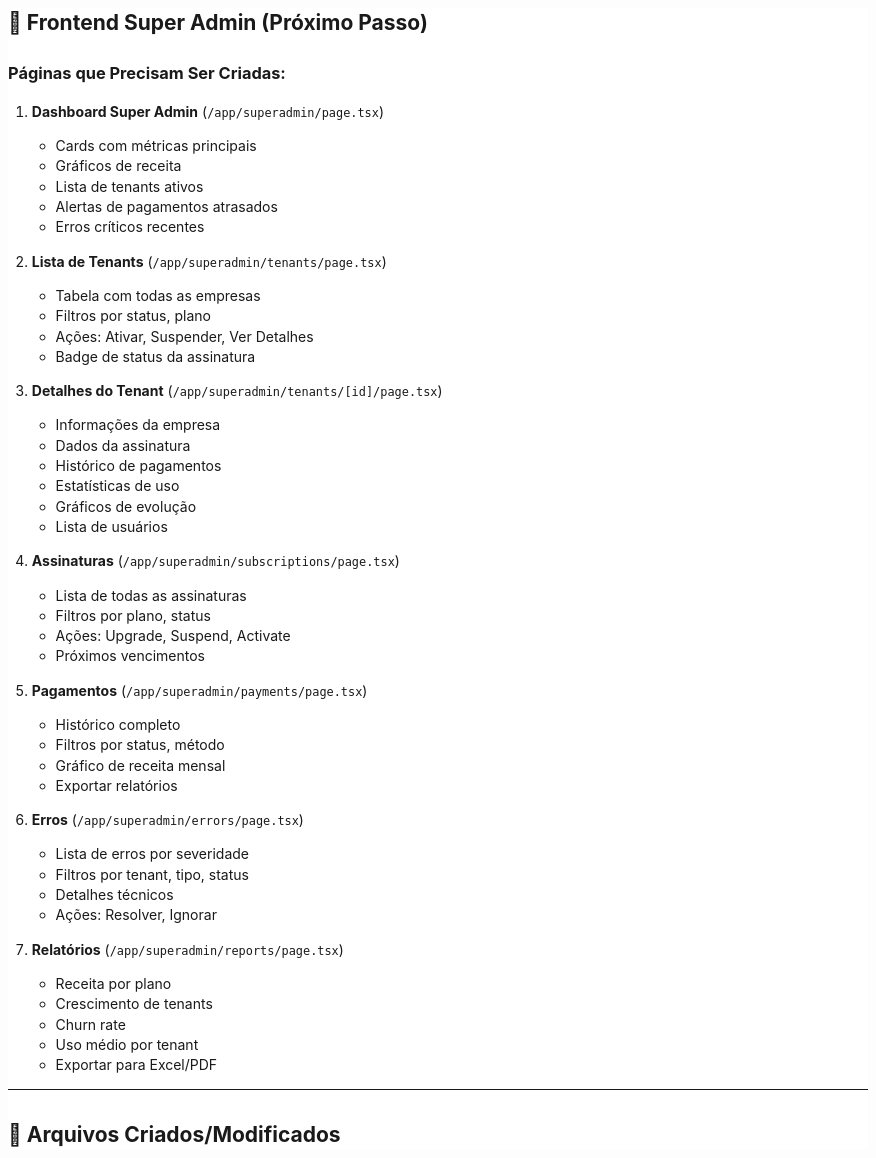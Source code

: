 
## 🎨 Frontend Super Admin (Próximo Passo)

### Páginas que Precisam Ser Criadas:

1. **Dashboard Super Admin** (`/app/superadmin/page.tsx`)
   - Cards com métricas principais
   - Gráficos de receita
   - Lista de tenants ativos
   - Alertas de pagamentos atrasados
   - Erros críticos recentes

2. **Lista de Tenants** (`/app/superadmin/tenants/page.tsx`)
   - Tabela com todas as empresas
   - Filtros por status, plano
   - Ações: Ativar, Suspender, Ver Detalhes
   - Badge de status da assinatura

3. **Detalhes do Tenant** (`/app/superadmin/tenants/[id]/page.tsx`)
   - Informações da empresa
   - Dados da assinatura
   - Histórico de pagamentos
   - Estatísticas de uso
   - Gráficos de evolução
   - Lista de usuários

4. **Assinaturas** (`/app/superadmin/subscriptions/page.tsx`)
   - Lista de todas as assinaturas
   - Filtros por plano, status
   - Ações: Upgrade, Suspend, Activate
   - Próximos vencimentos

5. **Pagamentos** (`/app/superadmin/payments/page.tsx`)
   - Histórico completo
   - Filtros por status, método
   - Gráfico de receita mensal
   - Exportar relatórios

6. **Erros** (`/app/superadmin/errors/page.tsx`)
   - Lista de erros por severidade
   - Filtros por tenant, tipo, status
   - Detalhes técnicos
   - Ações: Resolver, Ignorar

7. **Relatórios** (`/app/superadmin/reports/page.tsx`)
   - Receita por plano
   - Crescimento de tenants
   - Churn rate
   - Uso médio por tenant
   - Exportar para Excel/PDF

---

## 📝 Arquivos Criados/Modificados
